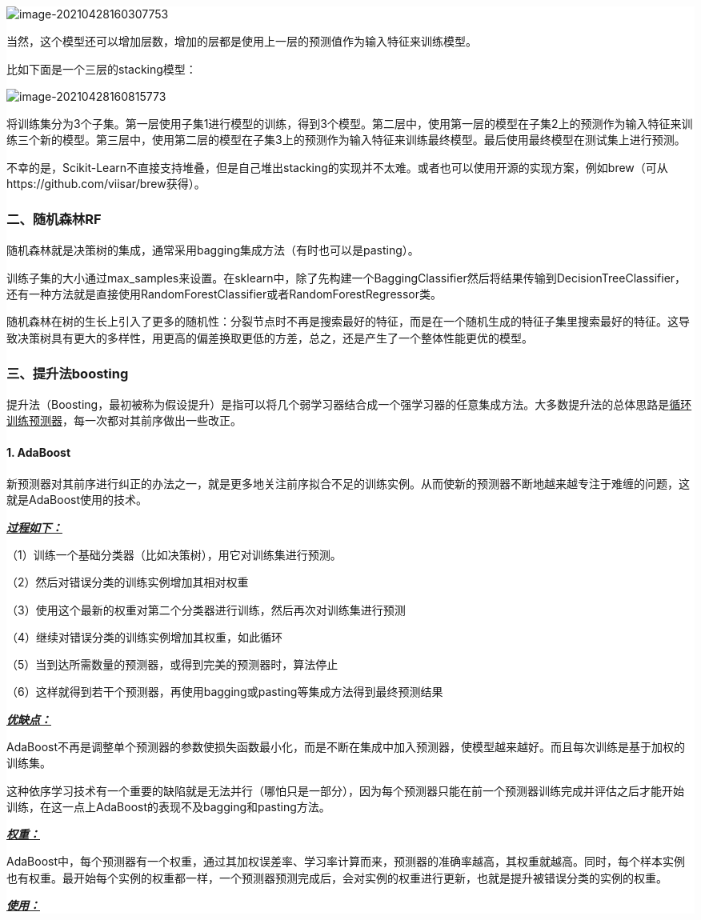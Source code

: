 ![image-20210428160307753](https://frankcao3-picgo.oss-cn-shenzhen.aliyuncs.com/img/image-20210428160307753.png)

当然，这个模型还可以增加层数，增加的层都是使用上一层的预测值作为输入特征来训练模型。

比如下面是一个三层的stacking模型：

![image-20210428160815773](https://frankcao3-picgo.oss-cn-shenzhen.aliyuncs.com/img/image-20210428160815773.png)

将训练集分为3个子集。第一层使用子集1进行模型的训练，得到3个模型。第二层中，使用第一层的模型在子集2上的预测作为输入特征来训练三个新的模型。第三层中，使用第二层的模型在子集3上的预测作为输入特征来训练最终模型。最后使用最终模型在测试集上进行预测。

不幸的是，Scikit-Learn不直接支持堆叠，但是自己堆出stacking的实现并不太难。或者也可以使用开源的实现方案，例如brew（可从https://github.com/viisar/brew获得）。



### 二、随机森林RF

随机森林就是决策树的集成，通常采用bagging集成方法（有时也可以是pasting）。

训练子集的大小通过max_samples来设置。在sklearn中，除了先构建一个BaggingClassifier然后将结果传输到DecisionTreeClassifier，还有一种方法就是直接使用RandomForestClassifier或者RandomForestRegressor类。

随机森林在树的生长上引入了更多的随机性：分裂节点时不再是搜索最好的特征，而是在一个随机生成的特征子集里搜索最好的特征。这导致决策树具有更大的多样性，用更高的偏差换取更低的方差，总之，还是产生了一个整体性能更优的模型。

### 三、提升法boosting

提升法（Boosting，最初被称为假设提升）是指可以将几个弱学习器结合成一个强学习器的任意集成方法。大多数提升法的总体思路是<u>循环训练预测器</u>，每一次都对其前序做出一些改正。

#### 1. AdaBoost

新预测器对其前序进行纠正的办法之一，就是更多地关注前序拟合不足的训练实例。从而使新的预测器不断地越来越专注于难缠的问题，这就是AdaBoost使用的技术。

<u>***过程如下：***</u>

（1）训练一个基础分类器（比如决策树），用它对训练集进行预测。

（2）然后对错误分类的训练实例增加其相对权重

（3）使用这个最新的权重对第二个分类器进行训练，然后再次对训练集进行预测

（4）继续对错误分类的训练实例增加其权重，如此循环

（5）当到达所需数量的预测器，或得到完美的预测器时，算法停止

（6）这样就得到若干个预测器，再使用bagging或pasting等集成方法得到最终预测结果

<u>***优缺点：***</u>

AdaBoost不再是调整单个预测器的参数使损失函数最小化，而是不断在集成中加入预测器，使模型越来越好。而且每次训练是基于加权的训练集。

这种依序学习技术有一个重要的缺陷就是无法并行（哪怕只是一部分），因为每个预测器只能在前一个预测器训练完成并评估之后才能开始训练，在这一点上AdaBoost的表现不及bagging和pasting方法。

<u>***权重：***</u>

AdaBoost中，每个预测器有一个权重，通过其加权误差率、学习率计算而来，预测器的准确率越高，其权重就越高。同时，每个样本实例也有权重。最开始每个实例的权重都一样，一个预测器预测完成后，会对实例的权重进行更新，也就是提升被错误分类的实例的权重。

<u>***使用：***</u>
